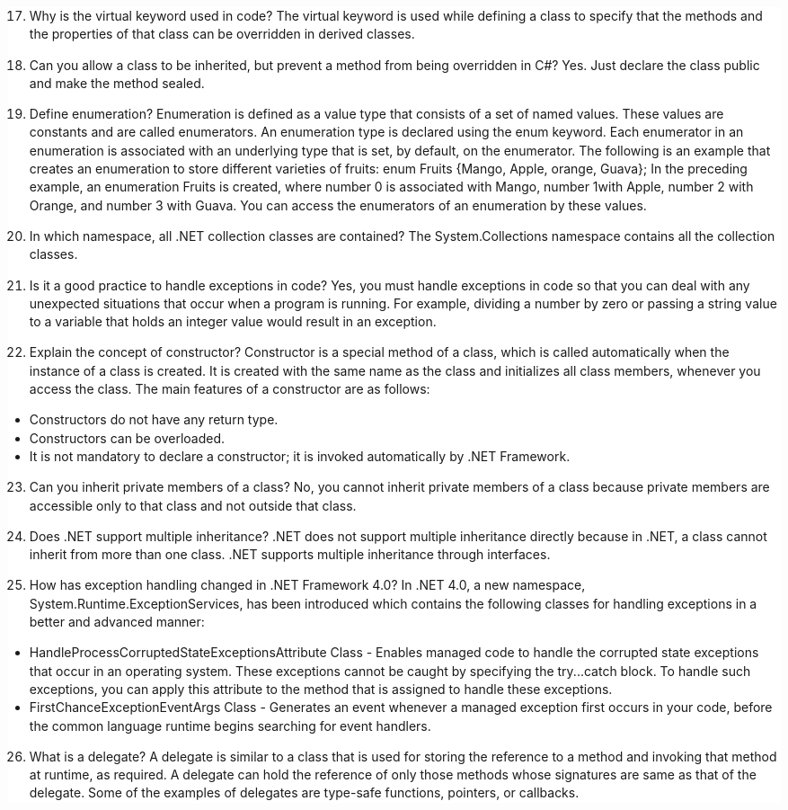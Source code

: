 17. Why is the virtual keyword used in code?
The virtual keyword is used while defining a class to specify that the methods and the properties of that class can be overridden in derived classes.

18. Can you allow a class to be inherited, but prevent a method from being overridden in C#?
Yes. Just declare the class public and make the method sealed.

19. Define enumeration?
Enumeration is defined as a value type that consists of a set of named values. These values are constants and are called enumerators. An enumeration type is declared using the enum keyword. Each enumerator in an enumeration is associated with an underlying type that is set, by default, on the enumerator. The following is an example that creates an enumeration to store different varieties of fruits:
enum Fruits {Mango, Apple, orange, Guava};
In the preceding example, an enumeration Fruits is created, where number 0 is associated with Mango, number 1with Apple, number 2 with Orange, and number 3 with Guava. You can access the enumerators of an enumeration by these values.

20. In which namespace, all .NET collection classes are contained?
The System.Collections namespace contains all the collection classes.

21. Is it a good practice to handle exceptions in code?
Yes, you must handle exceptions in code so that you can deal with any unexpected situations that occur when a program is running. For example, dividing a number by zero or passing a string value to a variable that holds an integer value would result in an exception.

22. Explain the concept of constructor?
Constructor is a special method of a class, which is called automatically when the instance of a class is created. It is created with the same name as the class and initializes all class members, whenever you access the class. The main features of a constructor are as follows:
+ Constructors do not have any return type.
+ Constructors can be overloaded.
+ It is not mandatory to declare a constructor; it is invoked automatically by .NET Framework.

23. Can you inherit private members of a class?
No, you cannot inherit private members of a class because private members are accessible only to that class and not outside that class.

24. Does .NET support multiple inheritance?
.NET does not support multiple inheritance directly because in .NET, a class cannot inherit from more than one class. .NET supports multiple inheritance through interfaces.

25. How has exception handling changed in .NET Framework 4.0?
In .NET 4.0, a new namespace, System.Runtime.ExceptionServices, has been introduced which contains the following classes for handling exceptions in a better and advanced manner:
+ HandleProcessCorruptedStateExceptionsAttribute Class - Enables managed code to handle the corrupted state exceptions that occur in an operating system. These exceptions cannot be caught by specifying the try...catch block. To handle such exceptions, you can apply this attribute to the method that is assigned to handle these exceptions.
+ FirstChanceExceptionEventArgs Class - Generates an event whenever a managed exception first occurs in your code, before the common language runtime begins searching for event handlers.

26. What is a delegate?
A delegate is similar to a class that is used for storing the reference to a method and invoking that method at runtime, as required. A delegate can hold the reference of only those methods whose signatures are same as that of the delegate. Some of the examples of delegates are type-safe functions, pointers, or callbacks.
